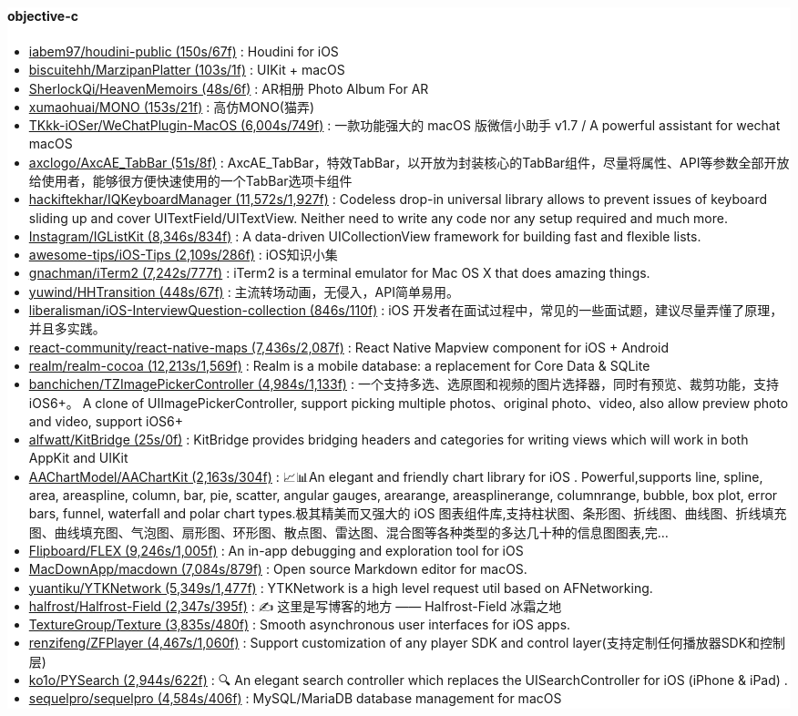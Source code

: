 #### objective-c
* [iabem97/houdini-public (150s/67f)](https://github.com/iabem97/houdini-public) : Houdini for iOS
* [biscuitehh/MarzipanPlatter (103s/1f)](https://github.com/biscuitehh/MarzipanPlatter) : UIKit + macOS
* [SherlockQi/HeavenMemoirs (48s/6f)](https://github.com/SherlockQi/HeavenMemoirs) : AR相册 Photo Album For AR
* [xumaohuai/MONO (153s/21f)](https://github.com/xumaohuai/MONO) : 高仿MONO(猫弄)
* [TKkk-iOSer/WeChatPlugin-MacOS (6,004s/749f)](https://github.com/TKkk-iOSer/WeChatPlugin-MacOS) : 一款功能强大的 macOS 版微信小助手 v1.7 / A powerful assistant for wechat macOS
* [axclogo/AxcAE_TabBar (51s/8f)](https://github.com/axclogo/AxcAE_TabBar) : AxcAE_TabBar，特效TabBar，以开放为封装核心的TabBar组件，尽量将属性、API等参数全部开放给使用者，能够很方便快速使用的一个TabBar选项卡组件
* [hackiftekhar/IQKeyboardManager (11,572s/1,927f)](https://github.com/hackiftekhar/IQKeyboardManager) : Codeless drop-in universal library allows to prevent issues of keyboard sliding up and cover UITextField/UITextView. Neither need to write any code nor any setup required and much more.
* [Instagram/IGListKit (8,346s/834f)](https://github.com/Instagram/IGListKit) : A data-driven UICollectionView framework for building fast and flexible lists.
* [awesome-tips/iOS-Tips (2,109s/286f)](https://github.com/awesome-tips/iOS-Tips) : iOS知识小集
* [gnachman/iTerm2 (7,242s/777f)](https://github.com/gnachman/iTerm2) : iTerm2 is a terminal emulator for Mac OS X that does amazing things.
* [yuwind/HHTransition (448s/67f)](https://github.com/yuwind/HHTransition) : 主流转场动画，无侵入，API简单易用。
* [liberalisman/iOS-InterviewQuestion-collection (846s/110f)](https://github.com/liberalisman/iOS-InterviewQuestion-collection) : iOS 开发者在面试过程中，常见的一些面试题，建议尽量弄懂了原理，并且多实践。
* [react-community/react-native-maps (7,436s/2,087f)](https://github.com/react-community/react-native-maps) : React Native Mapview component for iOS + Android
* [realm/realm-cocoa (12,213s/1,569f)](https://github.com/realm/realm-cocoa) : Realm is a mobile database: a replacement for Core Data & SQLite
* [banchichen/TZImagePickerController (4,984s/1,133f)](https://github.com/banchichen/TZImagePickerController) : 一个支持多选、选原图和视频的图片选择器，同时有预览、裁剪功能，支持iOS6+。 A clone of UIImagePickerController, support picking multiple photos、original photo、video, also allow preview photo and video, support iOS6+
* [alfwatt/KitBridge (25s/0f)](https://github.com/alfwatt/KitBridge) : KitBridge provides bridging headers and categories for writing views which will work in both AppKit and UIKit
* [AAChartModel/AAChartKit (2,163s/304f)](https://github.com/AAChartModel/AAChartKit) : 📈📊An elegant and friendly chart library for iOS . Powerful,supports line, spline, area, areaspline, column, bar, pie, scatter, angular gauges, arearange, areasplinerange, columnrange, bubble, box plot, error bars, funnel, waterfall and polar chart types.极其精美而又强大的 iOS 图表组件库,支持柱状图、条形图、折线图、曲线图、折线填充图、曲线填充图、气泡图、扇形图、环形图、散点图、雷达图、混合图等各种类型的多达几十种的信息图图表,完…
* [Flipboard/FLEX (9,246s/1,005f)](https://github.com/Flipboard/FLEX) : An in-app debugging and exploration tool for iOS
* [MacDownApp/macdown (7,084s/879f)](https://github.com/MacDownApp/macdown) : Open source Markdown editor for macOS.
* [yuantiku/YTKNetwork (5,349s/1,477f)](https://github.com/yuantiku/YTKNetwork) : YTKNetwork is a high level request util based on AFNetworking.
* [halfrost/Halfrost-Field (2,347s/395f)](https://github.com/halfrost/Halfrost-Field) : ✍️ 这里是写博客的地方 —— Halfrost-Field 冰霜之地
* [TextureGroup/Texture (3,835s/480f)](https://github.com/TextureGroup/Texture) : Smooth asynchronous user interfaces for iOS apps.
* [renzifeng/ZFPlayer (4,467s/1,060f)](https://github.com/renzifeng/ZFPlayer) : Support customization of any player SDK and control layer(支持定制任何播放器SDK和控制层)
* [ko1o/PYSearch (2,944s/622f)](https://github.com/ko1o/PYSearch) : 🔍 An elegant search controller which replaces the UISearchController for iOS (iPhone & iPad) .
* [sequelpro/sequelpro (4,584s/406f)](https://github.com/sequelpro/sequelpro) : MySQL/MariaDB database management for macOS
